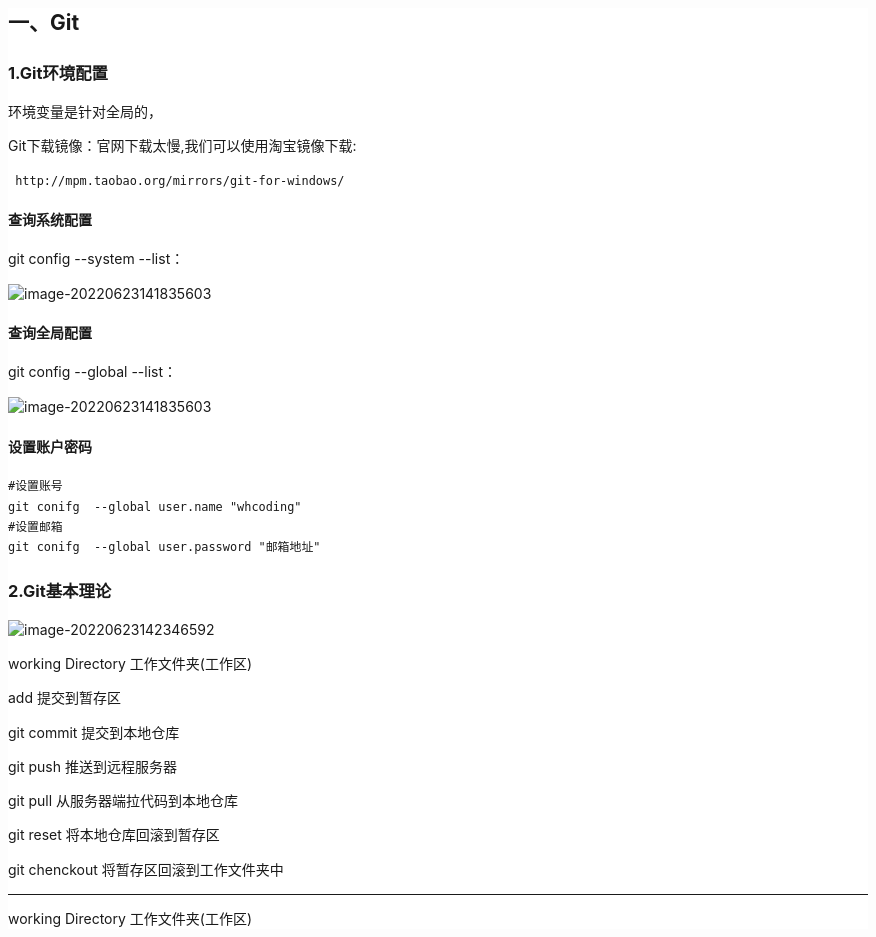 ## 一、Git

### 1.Git环境配置

环境变量是针对全局的，

Git下载镜像：官网下载太慢,我们可以使用淘宝镜像下载:

```shell
 http://mpm.taobao.org/mirrors/git-for-windows/
```

#### **查询系统配置**

git config --system --list：

![image-20220623141835603](https://whcoding.oss-cn-hangzhou.aliyuncs.com/img/image-20220623141835603.png)

#### **查询全局配置**

git config --global --list：



![image-20220623141835603](https://whcoding.oss-cn-hangzhou.aliyuncs.com/img/image-20220623141835603.png)

#### **设置账户密码**

```shell
#设置账号
git conifg  --global user.name "whcoding"
#设置邮箱
git conifg  --global user.password "邮箱地址"
```

### 2.Git基本理论



![image-20220623142346592](https://whcoding.oss-cn-hangzhou.aliyuncs.com/img/image-20220623142346592.png)

working Directory 工作文件夹(工作区)

add 提交到暂存区

git commit 提交到本地仓库

git push 推送到远程服务器

git pull  从服务器端拉代码到本地仓库

git reset 将本地仓库回滚到暂存区

git chenckout 将暂存区回滚到工作文件夹中

****

working Directory 工作文件夹(工作区)
